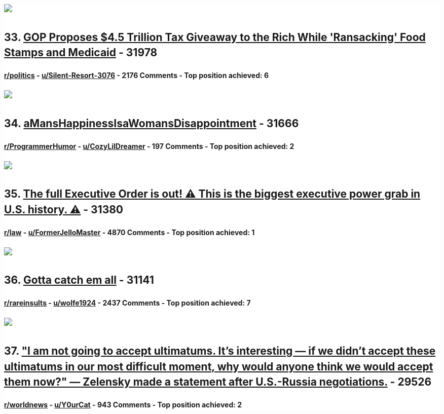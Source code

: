 <a href="https://www.nbcnews.com/politics/doge/usda-accidentally-fired-officials-bird-flu-rehire-rcna192716"><img src="https://a.thumbs.redditmedia.com/U0J5NvDAfgz4FMznBdZfFHkWoHL-BAelSzgUtmR4pe4.jpg"></img></a>

## 33. [GOP Proposes $4.5 Trillion Tax Giveaway to the Rich While 'Ransacking' Food Stamps and Medicaid](http://reddit.com/r/politics/comments/1isby4m/gop_proposes_45_trillion_tax_giveaway_to_the_rich/) - 31978
#### [r/politics](http://reddit.com/r/politics) - [u/Silent-Resort-3076](http://reddit.com/u/Silent-Resort-3076) - 2176 Comments - Top position achieved: 6

<a href="https://www.commondreams.org/news/house-budget-resolution"><img src="https://b.thumbs.redditmedia.com/IrZ0qwYAPYMr1m8vpRooqvdJ4ODSn1cPoMmsQg7HgQc.jpg"></img></a>

## 34. [aMansHappinessIsaWomansDisappointment](http://reddit.com/r/ProgrammerHumor/comments/1is7ix5/amanshappinessisawomansdisappointment/) - 31666
#### [r/ProgrammerHumor](http://reddit.com/r/ProgrammerHumor) - [u/CozyLilDreamer](http://reddit.com/u/CozyLilDreamer) - 197 Comments - Top position achieved: 2

<a href="https://i.redd.it/pmat20drruje1.png"><img src="https://b.thumbs.redditmedia.com/zkhOk2_Bq0L8z7RDMWpYyjOPcuGn8PfZZSdwrCZV1bY.jpg"></img></a>

## 35. [The full Executive Order is out! ⚠️ This is the biggest executive power grab in U.S. history. ⚠️](http://reddit.com/r/law/comments/1isvzgu/the_full_executive_order_is_out_this_is_the/) - 31380
#### [r/law](http://reddit.com/r/law) - [u/FormerJelloMaster](http://reddit.com/u/FormerJelloMaster) - 4870 Comments - Top position achieved: 1

<a href="https://www.whitehouse.gov/presidential-actions/2025/02/ensuring-accountability-for-all-agencies/"><img src="https://a.thumbs.redditmedia.com/omg4u96CDn7UCPgVMuTjdyJ15Wb4EixxNfCGmtnTzc4.jpg"></img></a>

## 36. [Gotta catch em all](http://reddit.com/r/rareinsults/comments/1isikku/gotta_catch_em_all/) - 31141
#### [r/rareinsults](http://reddit.com/r/rareinsults) - [u/wolfe1924](http://reddit.com/u/wolfe1924) - 2437 Comments - Top position achieved: 7

<a href="https://i.redd.it/riy6bq0vpxje1.jpeg"><img src="https://b.thumbs.redditmedia.com/ZCKlFbEwlFhnaiXYzgLSNBxZxrMxk9l7frJOmqGFsBA.jpg"></img></a>

## 37. ["I am not going to accept ultimatums. It’s interesting — if we didn’t accept these ultimatums in our most difficult moment, why would anyone think we would accept them now?" — Zelensky made a statement after U.S.-Russia negotiations.](http://reddit.com/r/worldnews/comments/1isehu5/i_am_not_going_to_accept_ultimatums_its/) - 29526
#### [r/worldnews](http://reddit.com/r/worldnews) - [u/Y0urCat](http://reddit.com/u/Y0urCat) - 943 Comments - Top position achieved: 2
